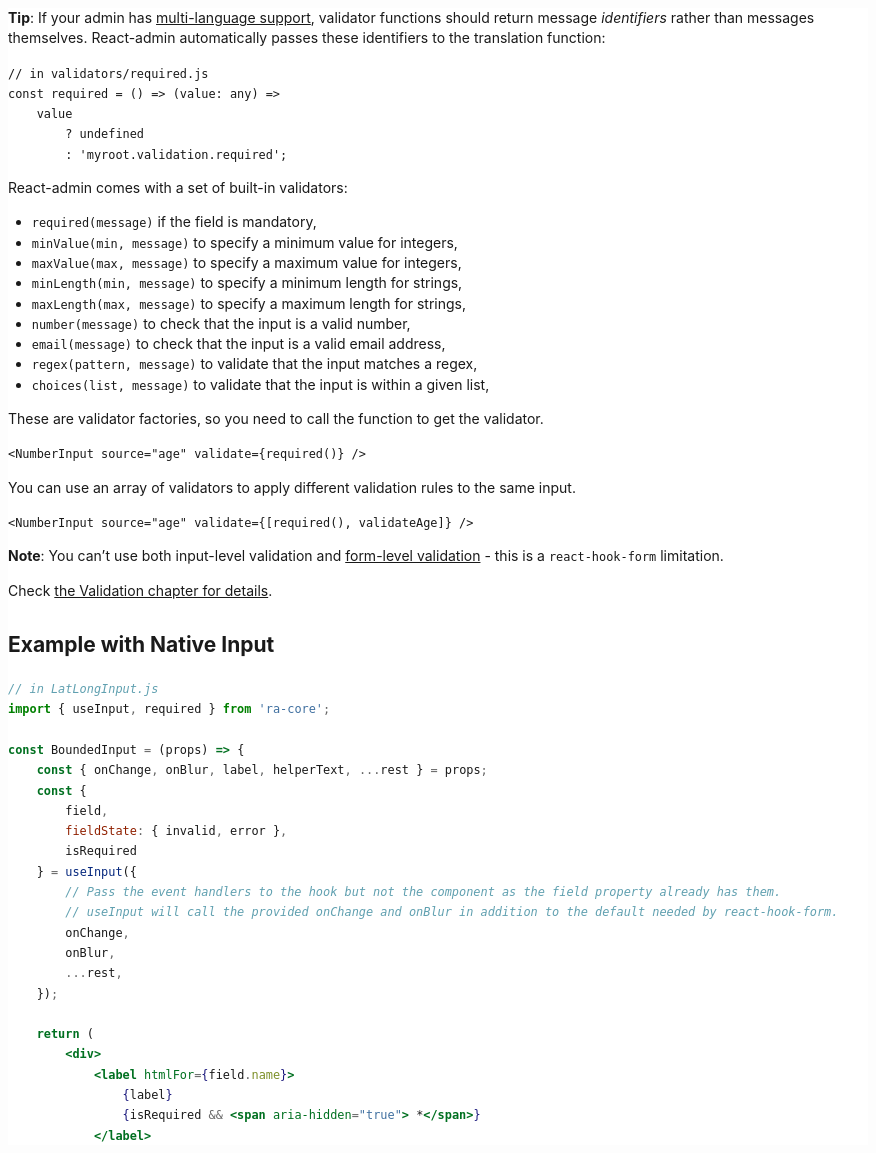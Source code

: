 **Tip**: If your admin has [multi-language support](./Translation.md), validator functions should return message *identifiers* rather than messages themselves. React-admin automatically passes these identifiers to the translation function:

```tsx
// in validators/required.js
const required = () => (value: any) =>
    value
        ? undefined
        : 'myroot.validation.required';
```

React-admin comes with a set of built-in validators:

* `required(message)` if the field is mandatory,
* `minValue(min, message)` to specify a minimum value for integers,
* `maxValue(max, message)` to specify a maximum value for integers,
* `minLength(min, message)` to specify a minimum length for strings,
* `maxLength(max, message)` to specify a maximum length for strings,
* `number(message)` to check that the input is a valid number,
* `email(message)` to check that the input is a valid email address,
* `regex(pattern, message)` to validate that the input matches a regex,
* `choices(list, message)` to validate that the input is within a given list,

These are validator factories, so you need to call the function to get the validator.

```tsx
<NumberInput source="age" validate={required()} />
```

You can use an array of validators to apply different validation rules to the same input.

```tsx
<NumberInput source="age" validate={[required(), validateAge]} />
```

**Note**: You can’t use both input-level validation and [form-level validation](./Form.md#validate) - this is a `react-hook-form` limitation.

Check [the Validation chapter for details](./Validation.md).

## Example with Native Input

```jsx
// in LatLongInput.js
import { useInput, required } from 'ra-core';

const BoundedInput = (props) => {
    const { onChange, onBlur, label, helperText, ...rest } = props;
    const {
        field,
        fieldState: { invalid, error },
        isRequired
    } = useInput({
        // Pass the event handlers to the hook but not the component as the field property already has them.
        // useInput will call the provided onChange and onBlur in addition to the default needed by react-hook-form.
        onChange,
        onBlur,
        ...rest,
    });

    return (
        <div>
            <label htmlFor={field.name}>
                {label}
                {isRequired && <span aria-hidden="true"> *</span>}
            </label>
```
